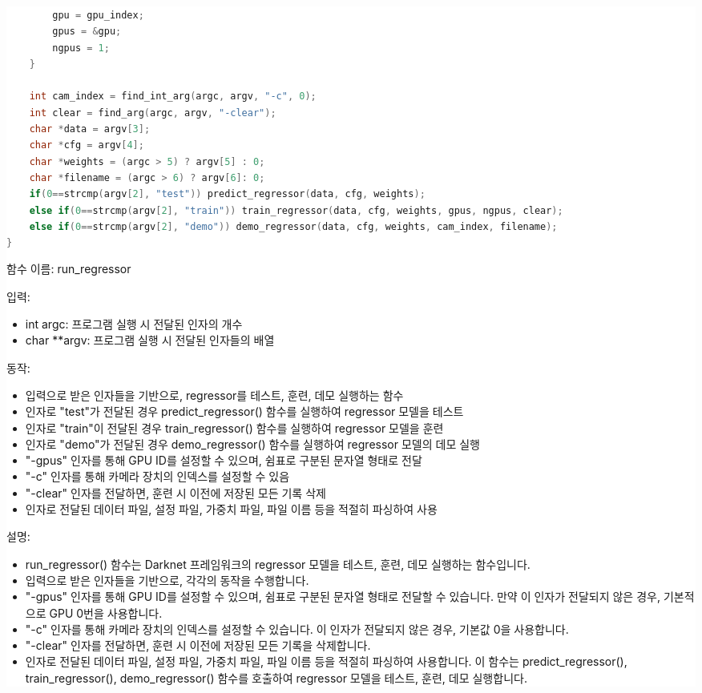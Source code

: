 ```c
        gpu = gpu_index;
        gpus = &gpu;
        ngpus = 1;
    }

    int cam_index = find_int_arg(argc, argv, "-c", 0);
    int clear = find_arg(argc, argv, "-clear");
    char *data = argv[3];
    char *cfg = argv[4];
    char *weights = (argc > 5) ? argv[5] : 0;
    char *filename = (argc > 6) ? argv[6]: 0;
    if(0==strcmp(argv[2], "test")) predict_regressor(data, cfg, weights);
    else if(0==strcmp(argv[2], "train")) train_regressor(data, cfg, weights, gpus, ngpus, clear);
    else if(0==strcmp(argv[2], "demo")) demo_regressor(data, cfg, weights, cam_index, filename);
}
```

함수 이름: run\_regressor

입력:

* int argc: 프로그램 실행 시 전달된 인자의 개수
* char \*\*argv: 프로그램 실행 시 전달된 인자들의 배열

동작:

* 입력으로 받은 인자들을 기반으로, regressor를 테스트, 훈련, 데모 실행하는 함수
* 인자로 "test"가 전달된 경우 predict\_regressor() 함수를 실행하여 regressor 모델을 테스트
* 인자로 "train"이 전달된 경우 train\_regressor() 함수를 실행하여 regressor 모델을 훈련
* 인자로 "demo"가 전달된 경우 demo\_regressor() 함수를 실행하여 regressor 모델의 데모 실행
* "-gpus" 인자를 통해 GPU ID를 설정할 수 있으며, 쉼표로 구분된 문자열 형태로 전달
* "-c" 인자를 통해 카메라 장치의 인덱스를 설정할 수 있음
* "-clear" 인자를 전달하면, 훈련 시 이전에 저장된 모든 기록 삭제
* 인자로 전달된 데이터 파일, 설정 파일, 가중치 파일, 파일 이름 등을 적절히 파싱하여 사용

설명:

* run\_regressor() 함수는 Darknet 프레임워크의 regressor 모델을 테스트, 훈련, 데모 실행하는 함수입니다.
* 입력으로 받은 인자들을 기반으로, 각각의 동작을 수행합니다.
* "-gpus" 인자를 통해 GPU ID를 설정할 수 있으며, 쉼표로 구분된 문자열 형태로 전달할 수 있습니다. 만약 이 인자가 전달되지 않은 경우, 기본적으로 GPU 0번을 사용합니다.
* "-c" 인자를 통해 카메라 장치의 인덱스를 설정할 수 있습니다. 이 인자가 전달되지 않은 경우, 기본값 0을 사용합니다.
* "-clear" 인자를 전달하면, 훈련 시 이전에 저장된 모든 기록을 삭제합니다.
* 인자로 전달된 데이터 파일, 설정 파일, 가중치 파일, 파일 이름 등을 적절히 파싱하여 사용합니다. 이 함수는 predict\_regressor(), train\_regressor(), demo\_regressor() 함수를 호출하여 regressor 모델을 테스트, 훈련, 데모 실행합니다.

